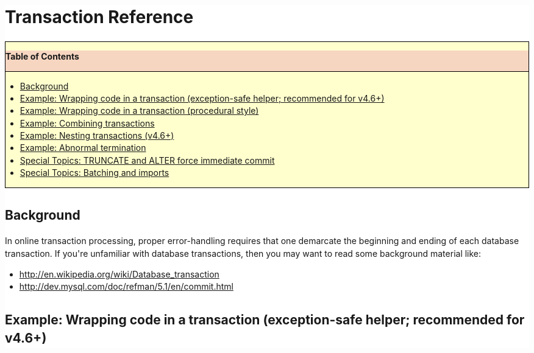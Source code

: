 # Transaction Reference

<div class="panel"
style="background-color: #FFFFCE;border-color: #000;border-style: solid;border-width: 1px;">

<div class="panelHeader"
style="border-bottom-width: 1px;border-bottom-style: solid;border-bottom-color: #000;background-color: #F7D6C1;">

**Table of Contents**

</div>

<div class="panelContent" style="background-color: #FFFFCE;">

<div>

-   [Background](#TransactionReference-Background)
-   [Example: Wrapping code in a transaction (exception-safe helper;
    recommended
    for v4.6+)](#TransactionReference-Example:Wrappingcodeinatransaction(exception-safehelper;recommendedforv4.6+))
-   [Example: Wrapping code in a transaction
    (procedural style)](#TransactionReference-Example:Wrappingcodeinatransaction(proceduralstyle))
-   [Example: Combining
    transactions](#TransactionReference-Example:Combiningtransactions)
-   [Example: Nesting
    transactions (v4.6+)](#TransactionReference-Example:Nestingtransactions(v4.6+))
-   [Example: Abnormal
    termination](#TransactionReference-Example:Abnormaltermination)
-   [Special Topics: TRUNCATE and ALTER force immediate
    commit](#TransactionReference-SpecialTopics:TRUNCATEandALTERforceimmediatecommit)
-   [Special Topics: Batching and
    imports](#TransactionReference-SpecialTopics:Batchingandimports)

</div>

</div>

</div>

## Background

In online transaction processing, proper error-handling requires that
one demarcate the beginning and ending of each database transaction. If
you're unfamiliar with database transactions, then you may want to read
some background material like:

-   <http://en.wikipedia.org/wiki/Database_transaction>
-   <http://dev.mysql.com/doc/refman/5.1/en/commit.html>

## Example: Wrapping code in a transaction (exception-safe helper; recommended for v4.6+)

